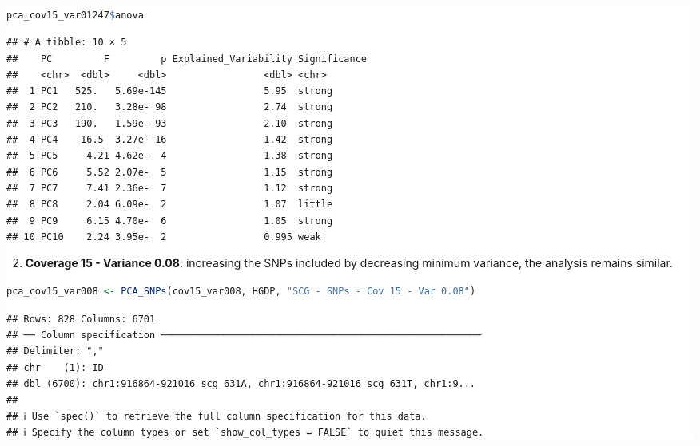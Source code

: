 ``` r
pca_cov15_var01247$anova
```

    ## # A tibble: 10 × 5
    ##    PC         F         p Explained_Variability Significance
    ##    <chr>  <dbl>     <dbl>                 <dbl> <chr>       
    ##  1 PC1   525.   5.69e-145                 5.95  strong      
    ##  2 PC2   210.   3.28e- 98                 2.74  strong      
    ##  3 PC3   190.   1.59e- 93                 2.10  strong      
    ##  4 PC4    16.5  3.27e- 16                 1.42  strong      
    ##  5 PC5     4.21 4.62e-  4                 1.38  strong      
    ##  6 PC6     5.52 2.07e-  5                 1.15  strong      
    ##  7 PC7     7.41 2.36e-  7                 1.12  strong      
    ##  8 PC8     2.04 6.09e-  2                 1.07  little      
    ##  9 PC9     6.15 4.70e-  6                 1.05  strong      
    ## 10 PC10    2.24 3.95e-  2                 0.995 weak

2)  **Coverage 15 - Variance 0.08**: increasing the SNPs included by
    decreasing minimum variance, the analysis remains similar.

``` r
pca_cov15_var008 <- PCA_SNPs(cov15_var008, HGDP, "SCG - SNPs - Cov 15 - Var 0.08")
```

    ## Rows: 828 Columns: 6701
    ## ── Column specification ────────────────────────────────────────────────────────
    ## Delimiter: ","
    ## chr    (1): ID
    ## dbl (6700): chr1:916864-921016_scg_631A, chr1:916864-921016_scg_631T, chr1:9...
    ## 
    ## ℹ Use `spec()` to retrieve the full column specification for this data.
    ## ℹ Specify the column types or set `show_col_types = FALSE` to quiet this message.
